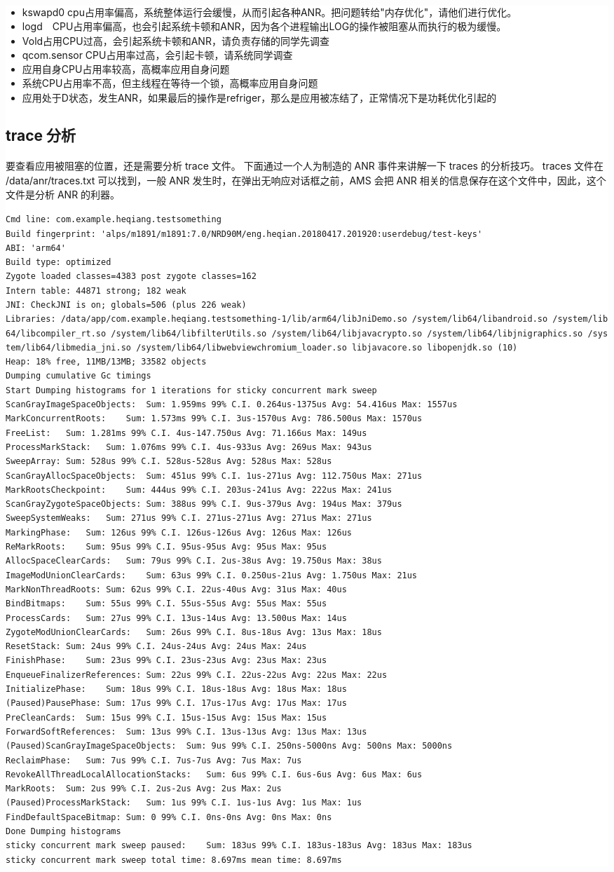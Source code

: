  - kswapd0 cpu占用率偏高，系统整体运行会缓慢，从而引起各种ANR。把问题转给"内存优化"，请他们进行优化。
 - logd　CPU占用率偏高，也会引起系统卡顿和ANR，因为各个进程输出LOG的操作被阻塞从而执行的极为缓慢。
 - Vold占用CPU过高，会引起系统卡顿和ANR，请负责存储的同学先调查
 - qcom.sensor CPU占用率过高，会引起卡顿，请系统同学调查
 - 应用自身CPU占用率较高，高概率应用自身问题
 - 系统CPU占用率不高，但主线程在等待一个锁，高概率应用自身问题
 - 应用处于D状态，发生ANR，如果最后的操作是refriger，那么是应用被冻结了，正常情况下是功耗优化引起的


## trace 分析

要查看应用被阻塞的位置，还是需要分析 trace 文件。
下面通过一个人为制造的 ANR 事件来讲解一下 traces 的分析技巧。
traces 文件在 /data/anr/traces.txt 可以找到，一般 ANR 发生时，在弹出无响应对话框之前，AMS 会把 ANR 相关的信息保存在这个文件中，因此，这个文件是分析 ANR 的利器。

```
Cmd line: com.example.heqiang.testsomething
Build fingerprint: 'alps/m1891/m1891:7.0/NRD90M/eng.heqian.20180417.201920:userdebug/test-keys'
ABI: 'arm64'
Build type: optimized
Zygote loaded classes=4383 post zygote classes=162
Intern table: 44871 strong; 182 weak
JNI: CheckJNI is on; globals=506 (plus 226 weak)
Libraries: /data/app/com.example.heqiang.testsomething-1/lib/arm64/libJniDemo.so /system/lib64/libandroid.so /system/lib64/libcompiler_rt.so /system/lib64/libfilterUtils.so /system/lib64/libjavacrypto.so /system/lib64/libjnigraphics.so /system/lib64/libmedia_jni.so /system/lib64/libwebviewchromium_loader.so libjavacore.so libopenjdk.so (10)
Heap: 18% free, 11MB/13MB; 33582 objects
Dumping cumulative Gc timings
Start Dumping histograms for 1 iterations for sticky concurrent mark sweep
ScanGrayImageSpaceObjects:	Sum: 1.959ms 99% C.I. 0.264us-1375us Avg: 54.416us Max: 1557us
MarkConcurrentRoots:	Sum: 1.573ms 99% C.I. 3us-1570us Avg: 786.500us Max: 1570us
FreeList:	Sum: 1.281ms 99% C.I. 4us-147.750us Avg: 71.166us Max: 149us
ProcessMarkStack:	Sum: 1.076ms 99% C.I. 4us-933us Avg: 269us Max: 943us
SweepArray:	Sum: 528us 99% C.I. 528us-528us Avg: 528us Max: 528us
ScanGrayAllocSpaceObjects:	Sum: 451us 99% C.I. 1us-271us Avg: 112.750us Max: 271us
MarkRootsCheckpoint:	Sum: 444us 99% C.I. 203us-241us Avg: 222us Max: 241us
ScanGrayZygoteSpaceObjects:	Sum: 388us 99% C.I. 9us-379us Avg: 194us Max: 379us
SweepSystemWeaks:	Sum: 271us 99% C.I. 271us-271us Avg: 271us Max: 271us
MarkingPhase:	Sum: 126us 99% C.I. 126us-126us Avg: 126us Max: 126us
ReMarkRoots:	Sum: 95us 99% C.I. 95us-95us Avg: 95us Max: 95us
AllocSpaceClearCards:	Sum: 79us 99% C.I. 2us-38us Avg: 19.750us Max: 38us
ImageModUnionClearCards:	Sum: 63us 99% C.I. 0.250us-21us Avg: 1.750us Max: 21us
MarkNonThreadRoots:	Sum: 62us 99% C.I. 22us-40us Avg: 31us Max: 40us
BindBitmaps:	Sum: 55us 99% C.I. 55us-55us Avg: 55us Max: 55us
ProcessCards:	Sum: 27us 99% C.I. 13us-14us Avg: 13.500us Max: 14us
ZygoteModUnionClearCards:	Sum: 26us 99% C.I. 8us-18us Avg: 13us Max: 18us
ResetStack:	Sum: 24us 99% C.I. 24us-24us Avg: 24us Max: 24us
FinishPhase:	Sum: 23us 99% C.I. 23us-23us Avg: 23us Max: 23us
EnqueueFinalizerReferences:	Sum: 22us 99% C.I. 22us-22us Avg: 22us Max: 22us
InitializePhase:	Sum: 18us 99% C.I. 18us-18us Avg: 18us Max: 18us
(Paused)PausePhase:	Sum: 17us 99% C.I. 17us-17us Avg: 17us Max: 17us
PreCleanCards:	Sum: 15us 99% C.I. 15us-15us Avg: 15us Max: 15us
ForwardSoftReferences:	Sum: 13us 99% C.I. 13us-13us Avg: 13us Max: 13us
(Paused)ScanGrayImageSpaceObjects:	Sum: 9us 99% C.I. 250ns-5000ns Avg: 500ns Max: 5000ns
ReclaimPhase:	Sum: 7us 99% C.I. 7us-7us Avg: 7us Max: 7us
RevokeAllThreadLocalAllocationStacks:	Sum: 6us 99% C.I. 6us-6us Avg: 6us Max: 6us
MarkRoots:	Sum: 2us 99% C.I. 2us-2us Avg: 2us Max: 2us
(Paused)ProcessMarkStack:	Sum: 1us 99% C.I. 1us-1us Avg: 1us Max: 1us
FindDefaultSpaceBitmap:	Sum: 0 99% C.I. 0ns-0ns Avg: 0ns Max: 0ns
Done Dumping histograms
sticky concurrent mark sweep paused:	Sum: 183us 99% C.I. 183us-183us Avg: 183us Max: 183us
sticky concurrent mark sweep total time: 8.697ms mean time: 8.697ms
```